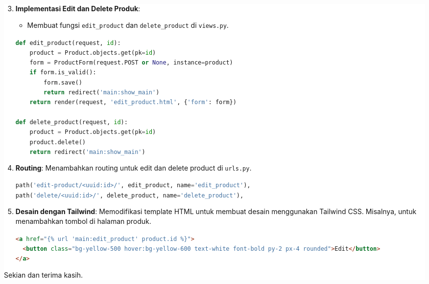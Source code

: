 3. **Implementasi Edit dan Delete Produk**:
    - Membuat fungsi `edit_product` dan `delete_product` di `views.py`.
    ```python
    def edit_product(request, id):
        product = Product.objects.get(pk=id)
        form = ProductForm(request.POST or None, instance=product)
        if form.is_valid():
            form.save()
            return redirect('main:show_main')
        return render(request, 'edit_product.html', {'form': form})

    def delete_product(request, id):
        product = Product.objects.get(pk=id)
        product.delete()
        return redirect('main:show_main')
    ```

4. **Routing**: Menambahkan routing untuk edit dan delete product di `urls.py`.
    ```python
    path('edit-product/<uuid:id>/', edit_product, name='edit_product'),
    path('delete/<uuid:id>/', delete_product, name='delete_product'),
    ```

5. **Desain dengan Tailwind**: Memodifikasi template HTML untuk membuat desain menggunakan Tailwind CSS. Misalnya, untuk menambahkan tombol di halaman produk.
    ```html
    <a href="{% url 'main:edit_product' product.id %}">
      <button class="bg-yellow-500 hover:bg-yellow-600 text-white font-bold py-2 px-4 rounded">Edit</button>
    </a>
    ```

Sekian dan terima kasih.
```
